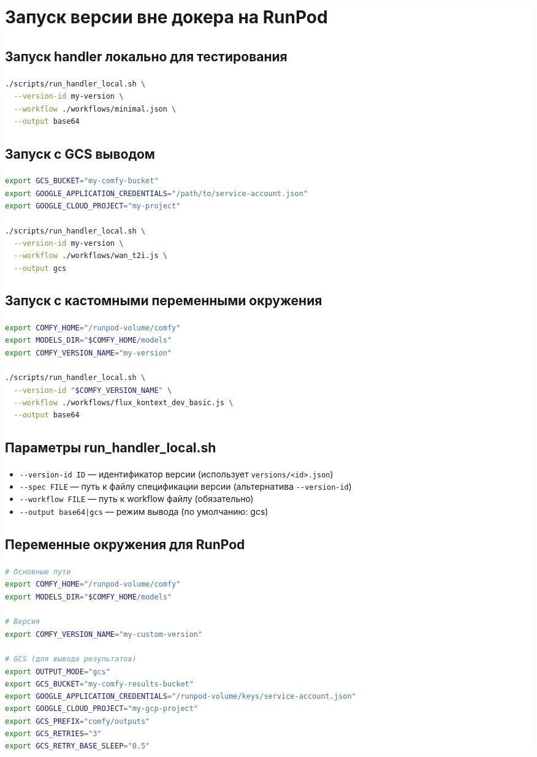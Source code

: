 # Запуск версии вне докера на RunPod

## Запуск handler локально для тестирования

```bash
./scripts/run_handler_local.sh \
  --version-id my-version \
  --workflow ./workflows/minimal.json \
  --output base64
```

## Запуск с GCS выводом

```bash
export GCS_BUCKET="my-comfy-bucket"
export GOOGLE_APPLICATION_CREDENTIALS="/path/to/service-account.json"
export GOOGLE_CLOUD_PROJECT="my-project"

./scripts/run_handler_local.sh \
  --version-id my-version \
  --workflow ./workflows/wan_t2i.js \
  --output gcs
```

## Запуск с кастомными переменными окружения

```bash
export COMFY_HOME="/runpod-volume/comfy"
export MODELS_DIR="$COMFY_HOME/models"
export COMFY_VERSION_NAME="my-version"

./scripts/run_handler_local.sh \
  --version-id "$COMFY_VERSION_NAME" \
  --workflow ./workflows/flux_kontext_dev_basic.js \
  --output base64
```

## Параметры run_handler_local.sh

-   `--version-id ID` — идентификатор версии (использует `versions/<id>.json`)
-   `--spec FILE` — путь к файлу спецификации версии (альтернатива `--version-id`)
-   `--workflow FILE` — путь к workflow файлу (обязательно)
-   `--output base64|gcs` — режим вывода (по умолчанию: gcs)

## Переменные окружения для RunPod

```bash
# Основные пути
export COMFY_HOME="/runpod-volume/comfy"
export MODELS_DIR="$COMFY_HOME/models"

# Версия
export COMFY_VERSION_NAME="my-custom-version"

# GCS (для вывода результатов)
export OUTPUT_MODE="gcs"
export GCS_BUCKET="my-comfy-results-bucket"
export GOOGLE_APPLICATION_CREDENTIALS="/runpod-volume/keys/service-account.json"
export GOOGLE_CLOUD_PROJECT="my-gcp-project"
export GCS_PREFIX="comfy/outputs"
export GCS_RETRIES="3"
export GCS_RETRY_BASE_SLEEP="0.5"
```